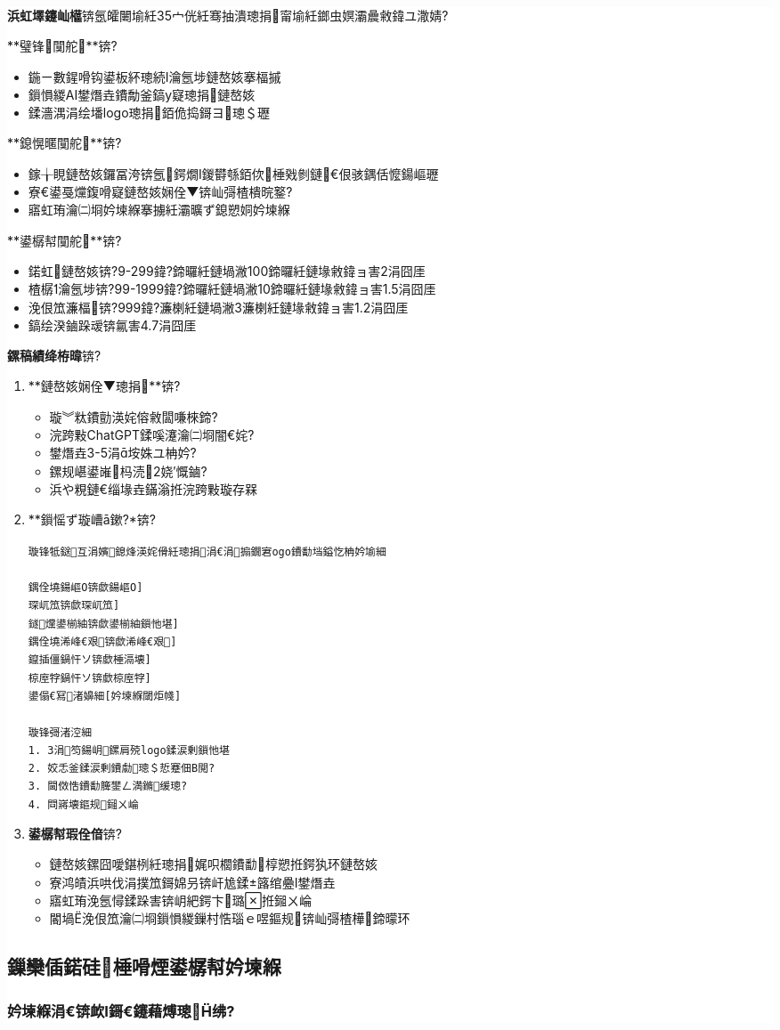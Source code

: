 **浜虹墿鑳屾櫙**锛氬皬闄堬紝35宀侊紝骞抽潰璁捐甯堬紝鎯虫嫇灞曟敹鍏ユ潵婧?

**璧锋闃舵**锛?
- 鍦ㄧ數鍟嗗钩鍙板紑璁続I瀹氬埗鏈嶅姟搴楅摵
- 鎻愪緵AI鐢熸垚鐨勪釜鎬у寲璁捐鏈嶅姟
- 鍒濇湡涓绘墦logo璁捐銆佹捣鎶ヨ璁＄瓑

**鎴愰暱闃舵**锛?
- 鎵╁睍鏈嶅姟鑼冨洿锛氬鍔燗I鍐欎綔銆佽棰戣剼鏈€佷骇鍝佸懡鍚嶇瓑
- 寮€鍙戞爣鍑嗗寲鏈嶅姟娴佺▼锛屾彁楂樻晥鐜?
- 寤虹珛瀹㈡埛妗堜緥搴擄紝灞曠ず鎴愬姛妗堜緥

**鍙樼幇闃舵**锛?
- 鍩虹鏈嶅姟锛?9-299鍏?鍗曪紝鏈堝潎100鍗曪紝鏈堟敹鍏ョ害2涓囧厓
- 楂樼瀹氬埗锛?99-1999鍏?鍗曪紝鏈堝潎10鍗曪紝鏈堟敹鍏ョ害1.5涓囧厓
- 浼佷笟濂楅锛?999鍏?濂楋紝鏈堝潎3濂楋紝鏈堟敹鍏ョ害1.2涓囧厓
- 鎬绘湀鏀跺叆锛氱害4.7涓囧厓

**鏍稿績绛栫暐**锛?
1. **鏈嶅姟娴佺▼璁捐**锛?
   - 璇︾粏鐨勯渶姹傛敹闆嗛棶鍗?
   - 浣跨敤ChatGPT鍒嗘瀽瀹㈡埛闇€姹?
   - 鐢熸垚3-5涓垵姝ユ柟妗?
   - 鏍规嵁鍙嶉杩涜2娆′慨鏀?
   - 浜や粯鏈€缁堟垚鏋滃拰浣跨敤璇存槑

2. **鎻愮ず璇嶆ā鏉?*锛?
   ```
   璇锋牴鎹互涓嬪鎴烽渶姹傦紝璁捐涓€涓搧鐗宭ogo鐨勫垱鎰忔柟妗堬細
   
   鍝佺墝鍚嶇О锛歔鍚嶇О]
   琛屼笟锛歔琛屼笟]
   鐩爣鍙椾紬锛歔鍙椾紬鎻忚堪]
   鍝佺墝浠峰€艰锛歔浠峰€艰]
   鑹插僵鍋忓ソ锛歔棰滆壊]
   椋庢牸鍋忓ソ锛歔椋庢牸]
   鍙傝€冩渚嬶細[妗堜緥閾炬帴]
   
   璇锋彁渚涳細
   1. 3涓笉鍚岄鏍肩殑logo鍒涙剰鎻忚堪
   2. 姣忎釜鍒涙剰鐨勮璁＄悊蹇佃В閲?
   3. 閫傚悎鐨勫簲鐢ㄥ満鏅缓璁?
   4. 閰嶈壊鏂规鎺ㄨ崘
   ```

3. **鍙樼幇瑕佺偣**锛?
   - 鏈嶅姟鏍囧噯鍖栵紝璁捐娓呮櫚鐨勫椁愬拰鍔犱环鏈嶅姟
   - 寮鸿皟浜哄伐涓撲笟鎶婂叧锛屽尯鍒簬绾疉I鐢熸垚
   - 寤虹珛浼氬憳鍒跺害锛岄紦鍔卞璐拰鎺ㄨ崘
   - 閽堝浼佷笟瀹㈡埛鎻愪緵鏁村悎瑙ｅ喅鏂规锛屾彁楂樺鍗曚环

## 鏁欒偛鍩硅棰嗗煙鍙樼幇妗堜緥

### 妗堜緥涓€锛欰I鎶€鑳藉煿璁绋?
